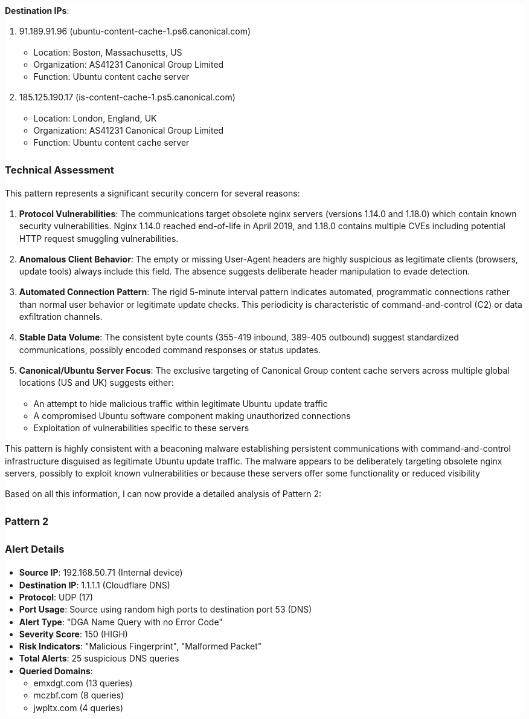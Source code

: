**Destination IPs**:
1. 91.189.91.96 (ubuntu-content-cache-1.ps6.canonical.com)
   - Location: Boston, Massachusetts, US
   - Organization: AS41231 Canonical Group Limited
   - Function: Ubuntu content cache server

2. 185.125.190.17 (is-content-cache-1.ps5.canonical.com)
   - Location: London, England, UK
   - Organization: AS41231 Canonical Group Limited
   - Function: Ubuntu content cache server

### Technical Assessment

This pattern represents a significant security concern for several reasons:

1. **Protocol Vulnerabilities**: The communications target obsolete nginx servers (versions 1.14.0 and 1.18.0) which contain known security vulnerabilities. Nginx 1.14.0 reached end-of-life in April 2019, and 1.18.0 contains multiple CVEs including potential HTTP request smuggling vulnerabilities.

2. **Anomalous Client Behavior**: The empty or missing User-Agent headers are highly suspicious as legitimate clients (browsers, update tools) always include this field. The absence suggests deliberate header manipulation to evade detection.

3. **Automated Connection Pattern**: The rigid 5-minute interval pattern indicates automated, programmatic connections rather than normal user behavior or legitimate update checks. This periodicity is characteristic of command-and-control (C2) or data exfiltration channels.

4. **Stable Data Volume**: The consistent byte counts (355-419 inbound, 389-405 outbound) suggest standardized communications, possibly encoded command responses or status updates.

5. **Canonical/Ubuntu Server Focus**: The exclusive targeting of Canonical Group content cache servers across multiple global locations (US and UK) suggests either:
   - An attempt to hide malicious traffic within legitimate Ubuntu update traffic
   - A compromised Ubuntu software component making unauthorized connections
   - Exploitation of vulnerabilities specific to these servers

This pattern is highly consistent with a beaconing malware establishing persistent communications with command-and-control infrastructure disguised as legitimate Ubuntu update traffic. The malware appears to be deliberately targeting obsolete nginx servers, possibly to exploit known vulnerabilities or because these servers offer some functionality or reduced visibility

Based on all this information, I can now provide a detailed analysis of Pattern 2:

### Pattern 2

### Alert Details
- **Source IP**: 192.168.50.71 (Internal device)
- **Destination IP**: 1.1.1.1 (Cloudflare DNS)
- **Protocol**: UDP (17)
- **Port Usage**: Source using random high ports to destination port 53 (DNS)
- **Alert Type**: "DGA Name Query with no Error Code"
- **Severity Score**: 150 (HIGH)
- **Risk Indicators**: "Malicious Fingerprint", "Malformed Packet"
- **Total Alerts**: 25 suspicious DNS queries
- **Queried Domains**:
  - emxdgt.com (13 queries)
  - mczbf.com (8 queries)
  - jwpltx.com (4 queries)
